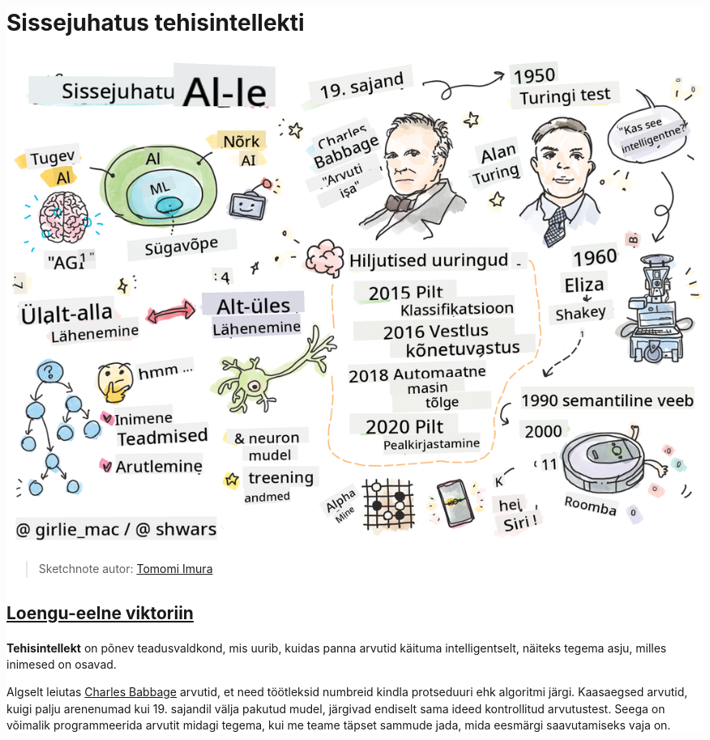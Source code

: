 
# Sissejuhatus tehisintellekti

![Sissejuhatuse kokkuvõte tehisintellekti teemal doodlina](../../../../translated_images/ai-intro.bf28d1ac4235881c096f0ffdb320ba4102940eafcca4e9d7a55a03914361f8f3.et.png)

> Sketchnote autor: [Tomomi Imura](https://twitter.com/girlie_mac)

## [Loengu-eelne viktoriin](https://ff-quizzes.netlify.app/en/ai/quiz/1)

**Tehisintellekt** on põnev teadusvaldkond, mis uurib, kuidas panna arvutid käituma intelligentselt, näiteks tegema asju, milles inimesed on osavad.

Algselt leiutas [Charles Babbage](https://en.wikipedia.org/wiki/Charles_Babbage) arvutid, et need töötleksid numbreid kindla protseduuri ehk algoritmi järgi. Kaasaegsed arvutid, kuigi palju arenenumad kui 19. sajandil välja pakutud mudel, järgivad endiselt sama ideed kontrollitud arvutustest. Seega on võimalik programmeerida arvutit midagi tegema, kui me teame täpset sammude jada, mida eesmärgi saavutamiseks vaja on.
